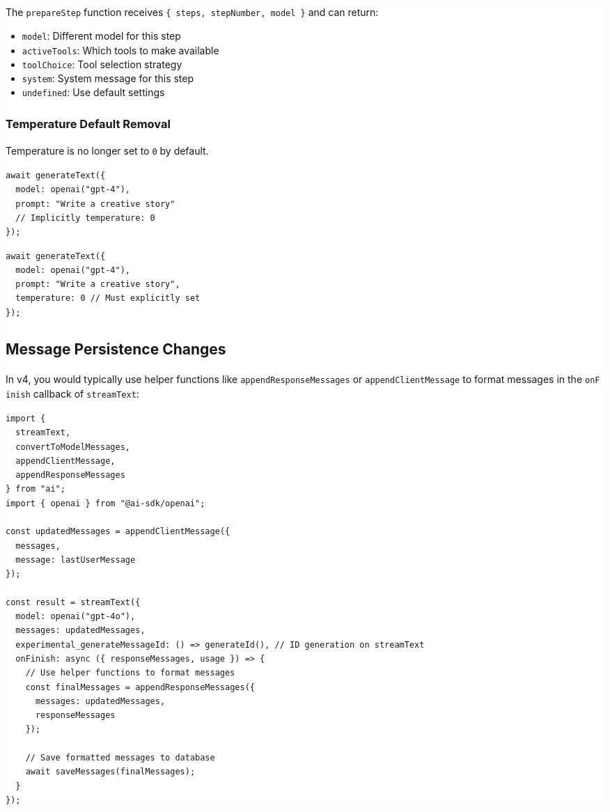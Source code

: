 The `prepareStep` function receives `{ steps, stepNumber, model }` and can
return:

- `model`: Different model for this step
- `activeTools`: Which tools to make available
- `toolChoice`: Tool selection strategy
- `system`: System message for this step
- `undefined`: Use default settings

### Temperature Default Removal

Temperature is no longer set to `0` by default.

```tsx filename="AI SDK 4.0"
await generateText({
  model: openai("gpt-4"),
  prompt: "Write a creative story"
  // Implicitly temperature: 0
});
```

```tsx filename="AI SDK 5.0"
await generateText({
  model: openai("gpt-4"),
  prompt: "Write a creative story",
  temperature: 0 // Must explicitly set
});
```

## Message Persistence Changes

In v4, you would typically use helper functions like `appendResponseMessages` or
`appendClientMessage` to format messages in the `onFinish` callback of
`streamText`:

```tsx filename="AI SDK 4.0"
import {
  streamText,
  convertToModelMessages,
  appendClientMessage,
  appendResponseMessages
} from "ai";
import { openai } from "@ai-sdk/openai";

const updatedMessages = appendClientMessage({
  messages,
  message: lastUserMessage
});

const result = streamText({
  model: openai("gpt-4o"),
  messages: updatedMessages,
  experimental_generateMessageId: () => generateId(), // ID generation on streamText
  onFinish: async ({ responseMessages, usage }) => {
    // Use helper functions to format messages
    const finalMessages = appendResponseMessages({
      messages: updatedMessages,
      responseMessages
    });

    // Save formatted messages to database
    await saveMessages(finalMessages);
  }
});
```
